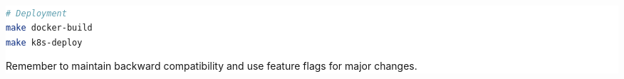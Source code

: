```bash
# Deployment
make docker-build
make k8s-deploy
```

Remember to maintain backward compatibility and use feature flags for major changes.